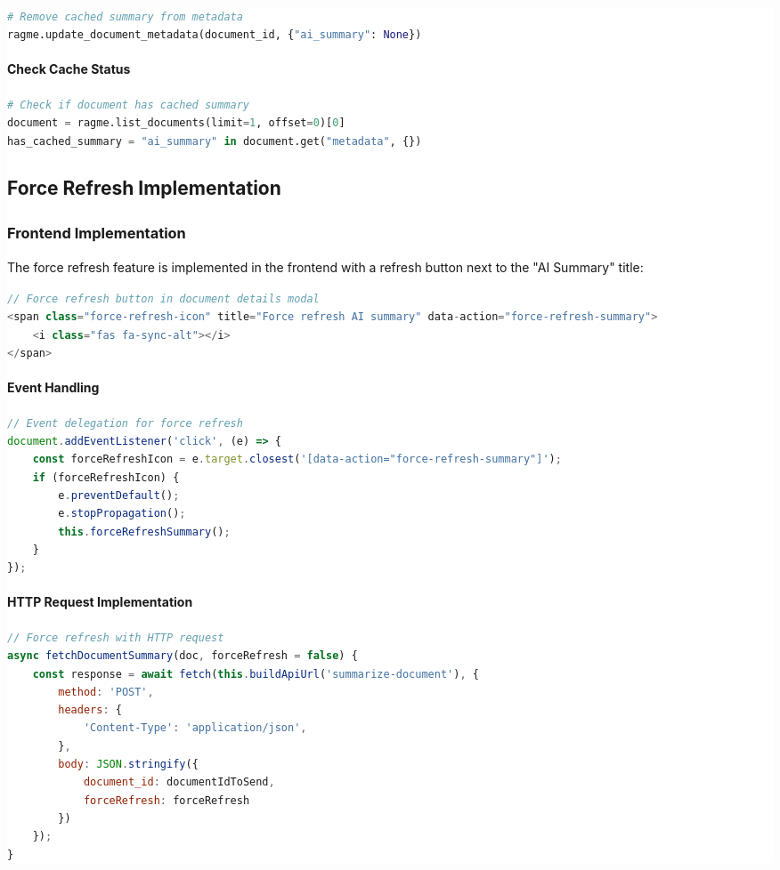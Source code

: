```python
# Remove cached summary from metadata
ragme.update_document_metadata(document_id, {"ai_summary": None})
```

#### Check Cache Status

```python
# Check if document has cached summary
document = ragme.list_documents(limit=1, offset=0)[0]
has_cached_summary = "ai_summary" in document.get("metadata", {})
```

## Force Refresh Implementation

### Frontend Implementation

The force refresh feature is implemented in the frontend with a refresh button next to the "AI Summary" title:

```javascript
// Force refresh button in document details modal
<span class="force-refresh-icon" title="Force refresh AI summary" data-action="force-refresh-summary">
    <i class="fas fa-sync-alt"></i>
</span>
```

#### Event Handling

```javascript
// Event delegation for force refresh
document.addEventListener('click', (e) => {
    const forceRefreshIcon = e.target.closest('[data-action="force-refresh-summary"]');
    if (forceRefreshIcon) {
        e.preventDefault();
        e.stopPropagation();
        this.forceRefreshSummary();
    }
});
```

#### HTTP Request Implementation

```javascript
// Force refresh with HTTP request
async fetchDocumentSummary(doc, forceRefresh = false) {
    const response = await fetch(this.buildApiUrl('summarize-document'), {
        method: 'POST',
        headers: {
            'Content-Type': 'application/json',
        },
        body: JSON.stringify({
            document_id: documentIdToSend,
            forceRefresh: forceRefresh
        })
    });
}
```
